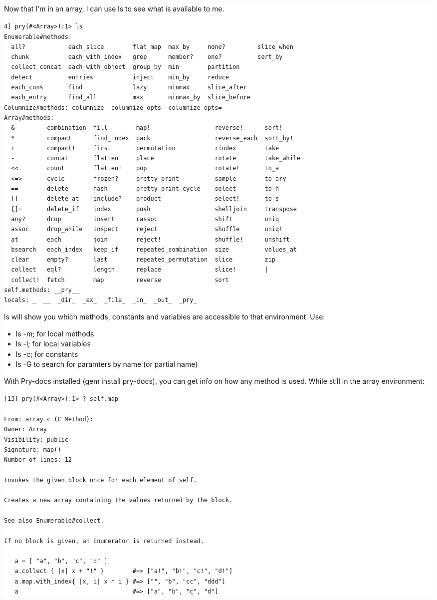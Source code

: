Now that I'm in an array, I can use ls to see what is available to me.

```
4] pry(#<Array>):1> ls
Enumerable#methods: 
  all?            each_slice        flat_map  max_by     none?         slice_when
  chunk           each_with_index   grep      member?    one?          sort_by   
  collect_concat  each_with_object  group_by  min        partition   
  detect          entries           inject    min_by     reduce      
  each_cons       find              lazy      minmax     slice_after 
  each_entry      find_all          max       minmax_by  slice_before
Columnize#methods: columnize  columnize_opts  columnize_opts=
Array#methods: 
  &         combination  fill        map!                  reverse!      sort!     
  *         compact      find_index  pack                  reverse_each  sort_by!  
  +         compact!     first       permutation           rindex        take      
  -         concat       flatten     place                 rotate        take_while
  <<        count        flatten!    pop                   rotate!       to_a      
  <=>       cycle        frozen?     pretty_print          sample        to_ary    
  ==        delete       hash        pretty_print_cycle    select        to_h      
  []        delete_at    include?    product               select!       to_s      
  []=       delete_if    index       push                  shelljoin     transpose 
  any?      drop         insert      rassoc                shift         uniq      
  assoc     drop_while   inspect     reject                shuffle       uniq!     
  at        each         join        reject!               shuffle!      unshift   
  bsearch   each_index   keep_if     repeated_combination  size          values_at 
  clear     empty?       last        repeated_permutation  slice         zip       
  collect   eql?         length      replace               slice!        |         
  collect!  fetch        map         reverse               sort        
self.methods: __pry__
locals: _  __  _dir_  _ex_  _file_  _in_  _out_  _pry_
```

ls will show you which methods, constants and variables are accessible to that environment. Use: 

- ls -m; for local methods
- ls -l; for local variables
- ls -c; for constants
- ls -G to search for paramters by name (or partial name)

With Pry-docs installed (gem install pry-docs), you can get info on how any method is used. While still in the array environment: 

```
[13] pry(#<Array>):1> ? self.map

From: array.c (C Method):
Owner: Array
Visibility: public
Signature: map()
Number of lines: 12

Invokes the given block once for each element of self.

Creates a new array containing the values returned by the block.

See also Enumerable#collect.

If no block is given, an Enumerator is returned instead.

   a = [ "a", "b", "c", "d" ]
   a.collect { |x| x + "!" }        #=> ["a!", "b!", "c!", "d!"]
   a.map.with_index{ |x, i| x * i } #=> ["", "b", "cc", "ddd"]
   a                                #=> ["a", "b", "c", "d"]
```
